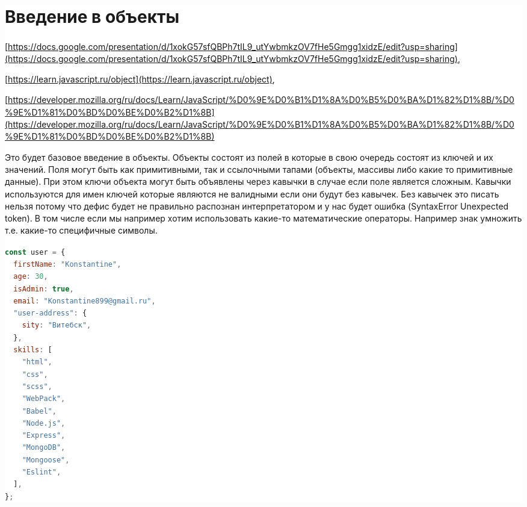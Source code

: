 # Введение в объекты

[https://docs.google.com/presentation/d/1xokG57sfQBPh7tIL9_utYwbmkzOV7fHe5Gmgg1xidzE/edit?usp=sharing](https://docs.google.com/presentation/d/1xokG57sfQBPh7tIL9_utYwbmkzOV7fHe5Gmgg1xidzE/edit?usp=sharing),

[https://learn.javascript.ru/object](https://learn.javascript.ru/object),

[https://developer.mozilla.org/ru/docs/Learn/JavaScript/%D0%9E%D0%B1%D1%8A%D0%B5%D0%BA%D1%82%D1%8B/%D0%9E%D1%81%D0%BD%D0%BE%D0%B2%D1%8B](https://developer.mozilla.org/ru/docs/Learn/JavaScript/%D0%9E%D0%B1%D1%8A%D0%B5%D0%BA%D1%82%D1%8B/%D0%9E%D1%81%D0%BD%D0%BE%D0%B2%D1%8B)

Это будет базовое введение в объекты. Объекты состоят из полей в которые в свою очередь состоят из ключей и их значений. Поля могут быть как примитивными, так и ссылочными тапами (объекты, массивы либо какие то примитивные данные). 
При этом ключи объекта могут быть объявлены через кавычки  в случае если поле является сложным. Кавычки используются для имен ключей которые являются не валидными если они будут без кавычек. Без кавычек это писать нельзя потому что дефис будет не правильно распознан интерпретатором и у нас будет ошибка (SyntaxError Unexpected token). В том числе если мы например хотим использовать какие-то математические операторы. Например знак умножить т.е. какие-то специфичные символы.

```js
const user = {
  firstName: "Konstantine",
  age: 30,
  isAdmin: true,
  email: "Konstantine899@gmail.ru",
  "user-address": {
    sity: "Витебск",
  },
  skills: [
    "html",
    "css",
    "scss",
    "WebPack",
    "Babel",
    "Node.js",
    "Express",
    "MongoDB",
    "Mongoose",
    "Eslint",
  ],
};
```